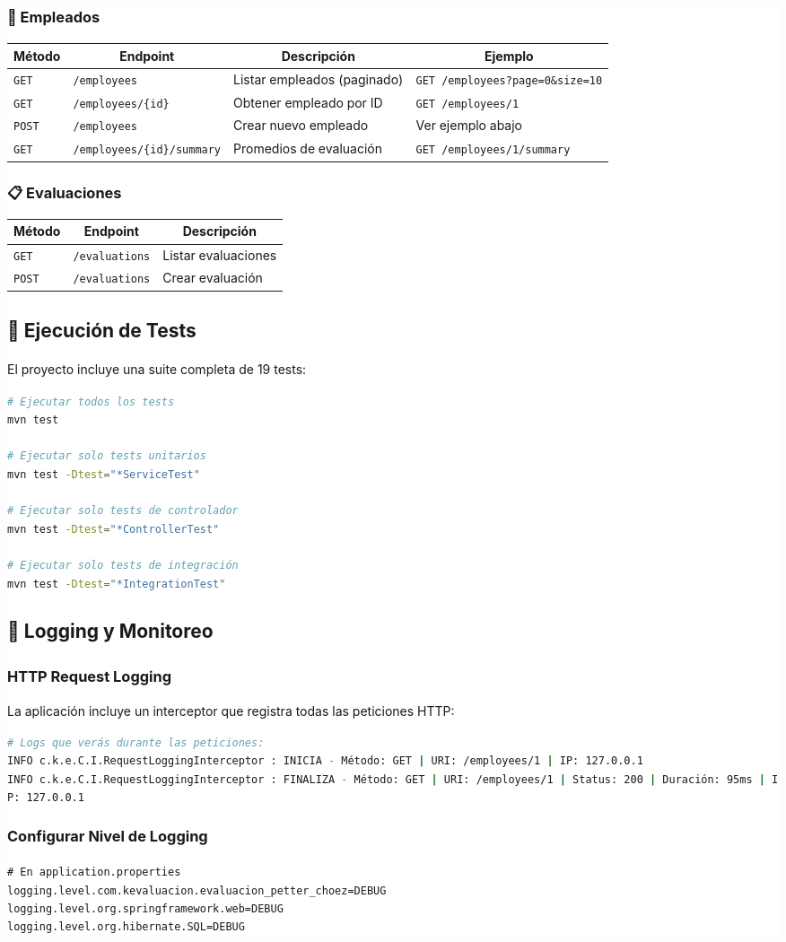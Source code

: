 ### **👥 Empleados**

| Método | Endpoint | Descripción | Ejemplo |
|--------|----------|-------------|---------|
| `GET` | `/employees` | Listar empleados (paginado) | `GET /employees?page=0&size=10` |
| `GET` | `/employees/{id}` | Obtener empleado por ID | `GET /employees/1` |
| `POST` | `/employees` | Crear nuevo empleado | Ver ejemplo abajo |
| `GET` | `/employees/{id}/summary` | Promedios de evaluación | `GET /employees/1/summary` |

### **📋 Evaluaciones**

| Método | Endpoint | Descripción |
|--------|----------|-------------|
| `GET` | `/evaluations` | Listar evaluaciones |
| `POST` | `/evaluations` | Crear evaluación |

## 🧪 **Ejecución de Tests**

El proyecto incluye una suite completa de 19 tests:

```bash
# Ejecutar todos los tests
mvn test

# Ejecutar solo tests unitarios
mvn test -Dtest="*ServiceTest"

# Ejecutar solo tests de controlador
mvn test -Dtest="*ControllerTest"

# Ejecutar solo tests de integración
mvn test -Dtest="*IntegrationTest"
```

## 📝 **Logging y Monitoreo**

### **HTTP Request Logging**
La aplicación incluye un interceptor que registra todas las peticiones HTTP:

```bash
# Logs que verás durante las peticiones:
INFO c.k.e.C.I.RequestLoggingInterceptor : INICIA - Método: GET | URI: /employees/1 | IP: 127.0.0.1
INFO c.k.e.C.I.RequestLoggingInterceptor : FINALIZA - Método: GET | URI: /employees/1 | Status: 200 | Duración: 95ms | IP: 127.0.0.1
```

### **Configurar Nivel de Logging**
```properties
# En application.properties
logging.level.com.kevaluacion.evaluacion_petter_choez=DEBUG
logging.level.org.springframework.web=DEBUG
logging.level.org.hibernate.SQL=DEBUG
```
